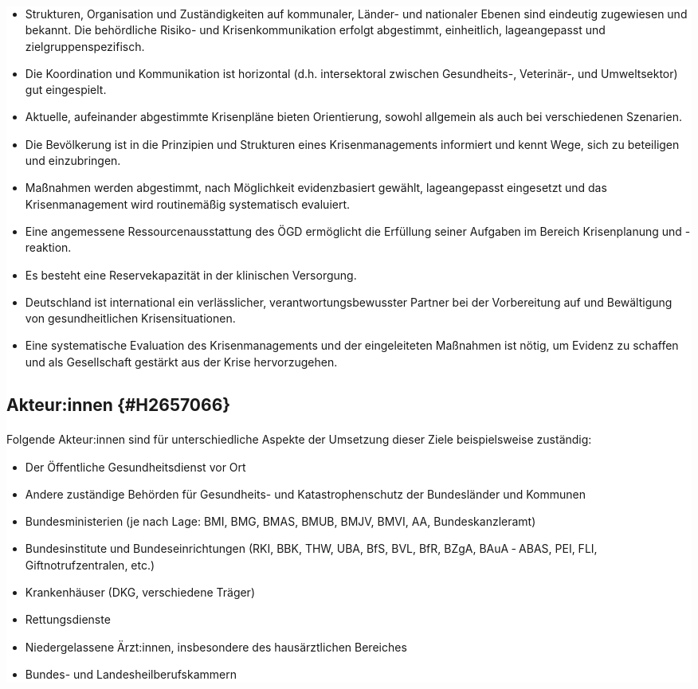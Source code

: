 -   Strukturen, Organisation und Zuständigkeiten auf kommunaler, Länder-
    und nationaler Ebenen sind eindeutig zugewiesen und bekannt. Die
    behördliche Risiko- und Krisenkommunikation erfolgt abgestimmt,
    einheitlich, lageangepasst und zielgruppenspezifisch.

-   Die Koordination und Kommunikation ist horizontal (d.h.
    intersektoral zwischen Gesundheits-, Veterinär‐, und Umweltsektor)
    gut eingespielt.

-   Aktuelle, aufeinander abgestimmte Krisenpläne bieten Orientierung,
    sowohl allgemein als auch bei verschiedenen Szenarien.

-   Die Bevölkerung ist in die Prinzipien und Strukturen eines
    Krisenmanagements informiert und kennt Wege, sich zu beteiligen und
    einzubringen. 

-   Maßnahmen werden abgestimmt, nach Möglichkeit evidenzbasiert
    gewählt, lageangepasst eingesetzt und das Krisenmanagement wird
    routinemäßig systematisch evaluiert.

-   Eine angemessene Ressourcenausstattung des ÖGD ermöglicht die
    Erfüllung seiner Aufgaben im Bereich Krisenplanung und -reaktion.

-   Es besteht eine Reservekapazität in der klinischen Versorgung. 

-   Deutschland ist international ein verlässlicher,
    verantwortungsbewusster Partner bei der Vorbereitung auf und
    Bewältigung von gesundheitlichen Krisensituationen. 

-   Eine systematische Evaluation des Krisenmanagements und der
    eingeleiteten Maßnahmen ist nötig, um Evidenz zu schaffen und als
    Gesellschaft gestärkt aus der Krise hervorzugehen. 

Akteur:innen {#H2657066}
------------

Folgende Akteur:innen sind für unterschiedliche Aspekte der Umsetzung
dieser Ziele beispielsweise zuständig: 

-   Der Öffentliche Gesundheitsdienst vor Ort

-   Andere zuständige Behörden für Gesundheits- und Katastrophenschutz
    der Bundesländer und Kommunen

-   Bundesministerien (je nach Lage: BMI, BMG, BMAS, BMUB, BMJV, BMVI,
    AA, Bundeskanzleramt)

-   Bundesinstitute und Bundeseinrichtungen (RKI, BBK, THW, UBA, BfS,
    BVL, BfR, BZgA, BAuA ‐ ABAS, PEI, FLI, Giftnotrufzentralen, etc.)

-   Krankenhäuser (DKG, verschiedene Träger)

-   Rettungsdienste

-   Niedergelassene Ärzt:innen, insbesondere des hausärztlichen
    Bereiches 

-   Bundes- und Landesheilberufskammern
